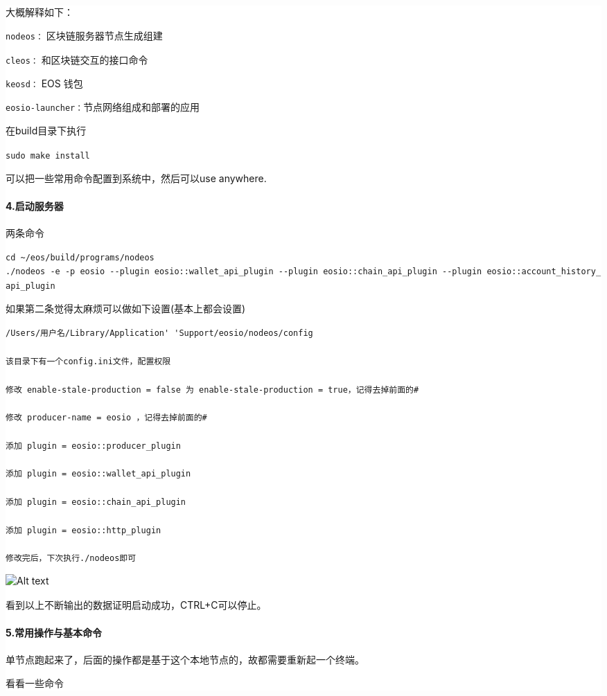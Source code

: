 大概解释如下：

`nodeos：` 区块链服务器节点生成组建

`cleos：` 和区块链交互的接口命令

`keosd：` EOS 钱包

`eosio-launcher：`节点网络组成和部署的应用

在build目录下执行

```
sudo make install
```

可以把一些常用命令配置到系统中，然后可以use anywhere.

#### 4.启动服务器
两条命令

```
cd ~/eos/build/programs/nodeos
./nodeos -e -p eosio --plugin eosio::wallet_api_plugin --plugin eosio::chain_api_plugin --plugin eosio::account_history_api_plugin
```

如果第二条觉得太麻烦可以做如下设置(基本上都会设置)

```
/Users/用户名/Library/Application' 'Support/eosio/nodeos/config

该目录下有一个config.ini文件，配置权限

修改 enable-stale-production = false 为 enable-stale-production = true，记得去掉前面的#

修改 producer-name = eosio ，记得去掉前面的#

添加 plugin = eosio::producer_plugin 

添加 plugin = eosio::wallet_api_plugin 

添加 plugin = eosio::chain_api_plugin 

添加 plugin = eosio::http_plugin

修改完后，下次执行./nodeos即可
```

![Alt text](/img/014/20180708-02.jpg)

看到以上不断输出的数据证明启动成功，CTRL+C可以停止。

#### 5.常用操作与基本命令
单节点跑起来了，后面的操作都是基于这个本地节点的，故都需要重新起一个终端。

看看一些命令
